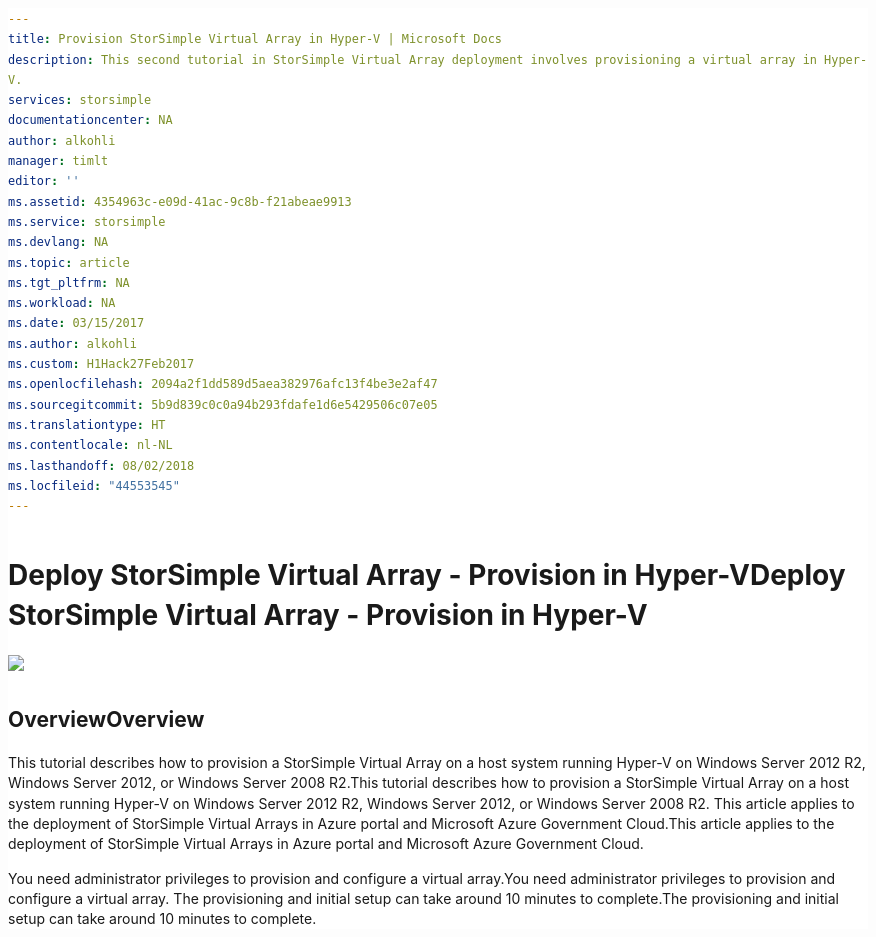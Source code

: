 ```yaml
---
title: Provision StorSimple Virtual Array in Hyper-V | Microsoft Docs
description: This second tutorial in StorSimple Virtual Array deployment involves provisioning a virtual array in Hyper-V.
services: storsimple
documentationcenter: NA
author: alkohli
manager: timlt
editor: ''
ms.assetid: 4354963c-e09d-41ac-9c8b-f21abeae9913
ms.service: storsimple
ms.devlang: NA
ms.topic: article
ms.tgt_pltfrm: NA
ms.workload: NA
ms.date: 03/15/2017
ms.author: alkohli
ms.custom: H1Hack27Feb2017
ms.openlocfilehash: 2094a2f1dd589d5aea382976afc13f4be3e2af47
ms.sourcegitcommit: 5b9d839c0c0a94b293fdafe1d6e5429506c07e05
ms.translationtype: HT
ms.contentlocale: nl-NL
ms.lasthandoff: 08/02/2018
ms.locfileid: "44553545"
---
```

# <a name="deploy-storsimple-virtual-array---provision-in-hyper-v"></a><span data-ttu-id="014cf-103">Deploy StorSimple Virtual Array - Provision in Hyper-V</span><span class="sxs-lookup"><span data-stu-id="014cf-103">Deploy StorSimple Virtual Array - Provision in Hyper-V</span></span>
![](https://docstestmedia1.blob.core.windows.net/azure-media/articles/storsimple/media/storsimple-virtual-array-deploy2-provision-hyperv/hyperv4.png)

## <a name="overview"></a><span data-ttu-id="014cf-104">Overview</span><span class="sxs-lookup"><span data-stu-id="014cf-104">Overview</span></span>
<span data-ttu-id="014cf-105">This tutorial describes how to provision a StorSimple Virtual Array on a host system running Hyper-V on Windows Server 2012 R2, Windows Server 2012, or Windows Server 2008 R2.</span><span class="sxs-lookup"><span data-stu-id="014cf-105">This tutorial describes how to provision a StorSimple Virtual Array on a host system running Hyper-V on Windows Server 2012 R2, Windows Server 2012, or Windows Server 2008 R2.</span></span> <span data-ttu-id="014cf-106">This article applies to the deployment of StorSimple Virtual Arrays in Azure portal and Microsoft Azure Government Cloud.</span><span class="sxs-lookup"><span data-stu-id="014cf-106">This article applies to the deployment of StorSimple Virtual Arrays in Azure portal and Microsoft Azure Government Cloud.</span></span>

<span data-ttu-id="014cf-107">You need administrator privileges to provision and configure a virtual array.</span><span class="sxs-lookup"><span data-stu-id="014cf-107">You need administrator privileges to provision and configure a virtual array.</span></span> <span data-ttu-id="014cf-108">The provisioning and initial setup can take around 10 minutes to complete.</span><span class="sxs-lookup"><span data-stu-id="014cf-108">The provisioning and initial setup can take around 10 minutes to complete.</span></span>

